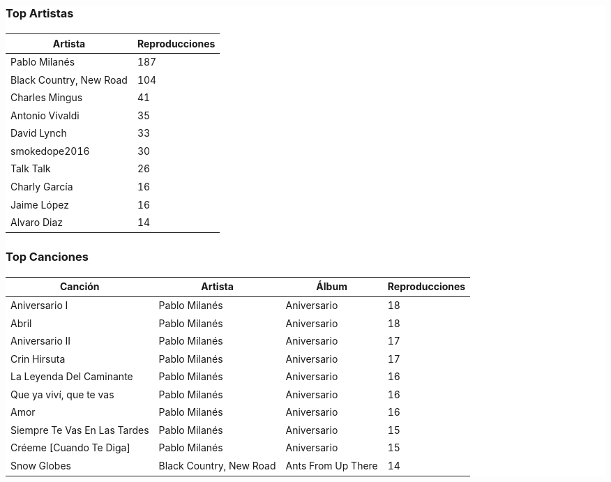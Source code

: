 ### Top Artistas
| Artista | Reproducciones |
|---------|----------------|
| Pablo Milanés | 187 |
| Black Country, New Road | 104 |
| Charles Mingus | 41 |
| Antonio Vivaldi | 35 |
| David Lynch | 33 |
| smokedope2016 | 30 |
| Talk Talk | 26 |
| Charly García | 16 |
| Jaime López | 16 |
| Alvaro Diaz | 14 |

### Top Canciones
| Canción | Artista | Álbum | Reproducciones |
|---------|----------|-------|----------------|
| Aniversario I | Pablo Milanés | Aniversario | 18 |
| Abril | Pablo Milanés | Aniversario | 18 |
| Aniversario II | Pablo Milanés | Aniversario | 17 |
| Crin Hirsuta | Pablo Milanés | Aniversario | 17 |
| La Leyenda Del Caminante | Pablo Milanés | Aniversario | 16 |
| Que ya viví, que te vas | Pablo Milanés | Aniversario | 16 |
| Amor | Pablo Milanés | Aniversario | 16 |
| Siempre Te Vas En Las Tardes | Pablo Milanés | Aniversario | 15 |
| Créeme [Cuando Te Diga] | Pablo Milanés | Aniversario | 15 |
| Snow Globes | Black Country, New Road | Ants From Up There | 14 |

